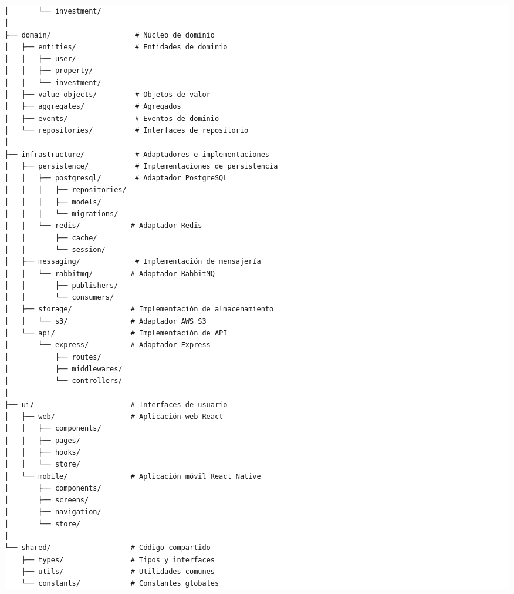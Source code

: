 ```
│       └── investment/
│
├── domain/                    # Núcleo de dominio
│   ├── entities/              # Entidades de dominio
│   │   ├── user/
│   │   ├── property/
│   │   └── investment/
│   ├── value-objects/         # Objetos de valor
│   ├── aggregates/            # Agregados
│   ├── events/                # Eventos de dominio
│   └── repositories/          # Interfaces de repositorio
│
├── infrastructure/            # Adaptadores e implementaciones
│   ├── persistence/           # Implementaciones de persistencia
│   │   ├── postgresql/        # Adaptador PostgreSQL
│   │   │   ├── repositories/
│   │   │   ├── models/
│   │   │   └── migrations/
│   │   └── redis/            # Adaptador Redis
│   │       ├── cache/
│   │       └── session/
│   ├── messaging/             # Implementación de mensajería
│   │   └── rabbitmq/         # Adaptador RabbitMQ
│   │       ├── publishers/
│   │       └── consumers/
│   ├── storage/              # Implementación de almacenamiento
│   │   └── s3/               # Adaptador AWS S3
│   └── api/                  # Implementación de API
│       └── express/          # Adaptador Express
│           ├── routes/
│           ├── middlewares/
│           └── controllers/
│
├── ui/                       # Interfaces de usuario
│   ├── web/                  # Aplicación web React
│   │   ├── components/
│   │   ├── pages/
│   │   ├── hooks/
│   │   └── store/
│   └── mobile/               # Aplicación móvil React Native
│       ├── components/
│       ├── screens/
│       ├── navigation/
│       └── store/
│
└── shared/                   # Código compartido
    ├── types/                # Tipos y interfaces
    ├── utils/                # Utilidades comunes
    └── constants/            # Constantes globales
```
